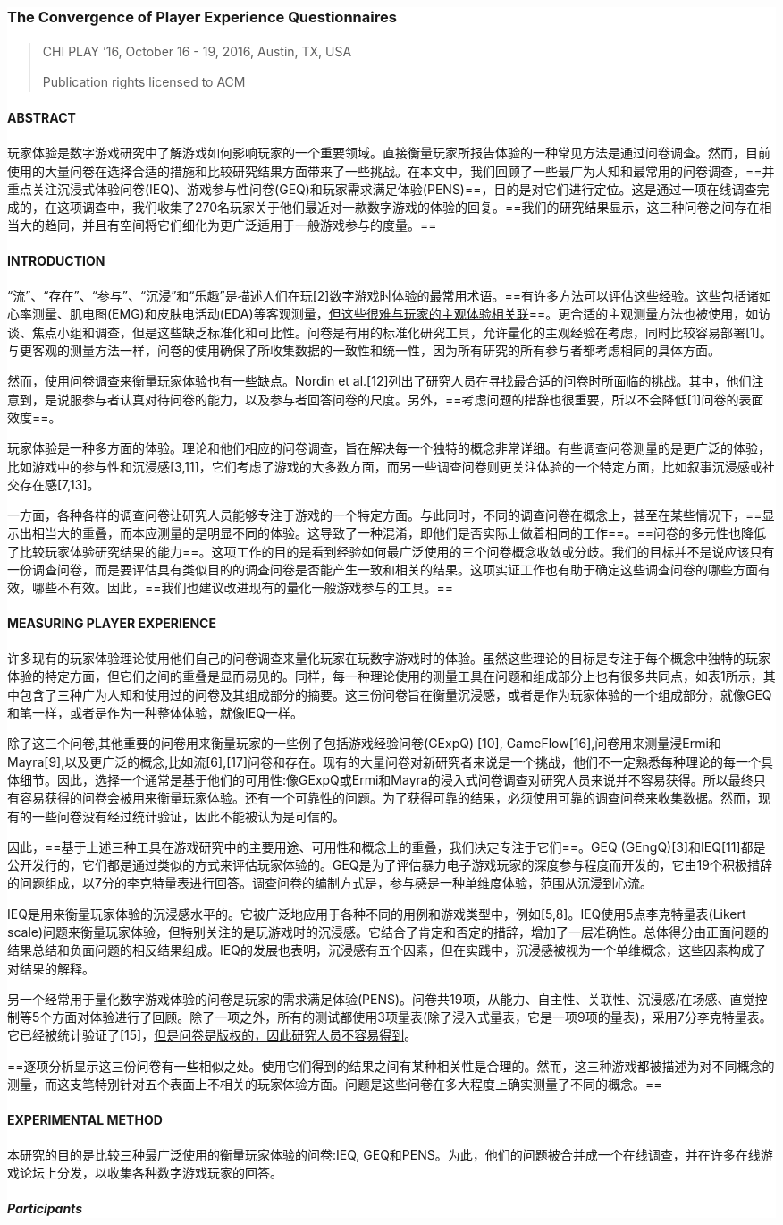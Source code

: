 ### The Convergence of Player Experience Questionnaires

> CHI PLAY ’16, October 16 - 19, 2016, Austin, TX, USA
>
> Publication rights licensed to ACM

#### ABSTRACT

玩家体验是数字游戏研究中了解游戏如何影响玩家的一个重要领域。直接衡量玩家所报告体验的一种常见方法是通过问卷调查。然而，目前使用的大量问卷在选择合适的措施和比较研究结果方面带来了一些挑战。在本文中，我们回顾了一些最广为人知和最常用的问卷调查，==并重点关注沉浸式体验问卷(IEQ)、游戏参与性问卷(GEQ)和玩家需求满足体验(PENS)==，目的是对它们进行定位。这是通过一项在线调查完成的，在这项调查中，我们收集了270名玩家关于他们最近对一款数字游戏的体验的回复。==我们的研究结果显示，这三种问卷之间存在相当大的趋同，并且有空间将它们细化为更广泛适用于一般游戏参与的度量。==

#### INTRODUCTION

“流”、“存在”、“参与”、“沉浸”和“乐趣”是描述人们在玩[2]数字游戏时体验的最常用术语。==有许多方法可以评估这些经验。这些包括诸如心率测量、肌电图(EMG)和皮肤电活动(EDA)等客观测量，<u>但这些很难与玩家的主观体验相关联</u>==。更合适的主观测量方法也被使用，如访谈、焦点小组和调查，但是这些缺乏标准化和可比性。问卷是有用的标准化研究工具，允许量化的主观经验在考虑，同时比较容易部署[1]。与更客观的测量方法一样，问卷的使用确保了所收集数据的一致性和统一性，因为所有研究的所有参与者都考虑相同的具体方面。

然而，使用问卷调查来衡量玩家体验也有一些缺点。Nordin et al.[12]列出了研究人员在寻找最合适的问卷时所面临的挑战。其中，他们注意到，是说服参与者认真对待问卷的能力，以及参与者回答问卷的尺度。另外，==考虑问题的措辞也很重要，所以不会降低[1]问卷的表面效度==。

玩家体验是一种多方面的体验。理论和他们相应的问卷调查，旨在解决每一个独特的概念非常详细。有些调查问卷测量的是更广泛的体验，比如游戏中的参与性和沉浸感[3,11]，它们考虑了游戏的大多数方面，而另一些调查问卷则更关注体验的一个特定方面，比如叙事沉浸感或社交存在感[7,13]。

一方面，各种各样的调查问卷让研究人员能够专注于游戏的一个特定方面。与此同时，不同的调查问卷在概念上，甚至在某些情况下，==显示出相当大的重叠，而本应测量的是明显不同的体验。这导致了一种混淆，即他们是否实际上做着相同的工作==。==问卷的多元性也降低了比较玩家体验研究结果的能力==。这项工作的目的是看到经验如何最广泛使用的三个问卷概念收敛或分歧。我们的目标并不是说应该只有一份调查问卷，而是要评估具有类似目的的调查问卷是否能产生一致和相关的结果。这项实证工作也有助于确定这些调查问卷的哪些方面有效，哪些不有效。因此，==我们也建议改进现有的量化一般游戏参与的工具。==

#### MEASURING PLAYER EXPERIENCE

许多现有的玩家体验理论使用他们自己的问卷调查来量化玩家在玩数字游戏时的体验。虽然这些理论的目标是专注于每个概念中独特的玩家体验的特定方面，但它们之间的重叠是显而易见的。同样，每一种理论使用的测量工具在问题和组成部分上也有很多共同点，如表1所示，其中包含了三种广为人知和使用过的问卷及其组成部分的摘要。这三份问卷旨在衡量沉浸感，或者是作为玩家体验的一个组成部分，就像GEQ和笔一样，或者是作为一种整体体验，就像IEQ一样。

除了这三个问卷,其他重要的问卷用来衡量玩家的一些例子包括游戏经验问卷(GExpQ) [10], GameFlow[16],问卷用来测量浸Ermi和Mayra[9],以及更广泛的概念,比如流[6],[17]问卷和存在。现有的大量问卷对新研究者来说是一个挑战，他们不一定熟悉每种理论的每一个具体细节。因此，选择一个通常是基于他们的可用性:像GExpQ或Ermi和Mayra的浸入式问卷调查对研究人员来说并不容易获得。所以最终只有容易获得的问卷会被用来衡量玩家体验。还有一个可靠性的问题。为了获得可靠的结果，必须使用可靠的调查问卷来收集数据。然而，现有的一些问卷没有经过统计验证，因此不能被认为是可信的。

因此，==基于上述三种工具在游戏研究中的主要用途、可用性和概念上的重叠，我们决定专注于它们==。GEQ (GEngQ)[3]和IEQ[11]都是公开发行的，它们都是通过类似的方式来评估玩家体验的。GEQ是为了评估暴力电子游戏玩家的深度参与程度而开发的，它由19个积极措辞的问题组成，以7分的李克特量表进行回答。调查问卷的编制方式是，参与感是一种单维度体验，范围从沉浸到心流。

IEQ是用来衡量玩家体验的沉浸感水平的。它被广泛地应用于各种不同的用例和游戏类型中，例如[5,8]。IEQ使用5点李克特量表(Likert scale)问题来衡量玩家体验，但特别关注的是玩游戏时的沉浸感。它结合了肯定和否定的措辞，增加了一层准确性。总体得分由正面问题的结果总结和负面问题的相反结果组成。IEQ的发展也表明，沉浸感有五个因素，但在实践中，沉浸感被视为一个单维概念，这些因素构成了对结果的解释。

另一个经常用于量化数字游戏体验的问卷是玩家的需求满足体验(PENS)。问卷共19项，从能力、自主性、关联性、沉浸感/在场感、直觉控制等5个方面对体验进行了回顾。除了一项之外，所有的测试都使用3项量表(除了浸入式量表，它是一项9项的量表)，采用7分李克特量表。它已经被统计验证了[15]，<u>但是问卷是版权的，因此研究人员不容易得到</u>。

==逐项分析显示这三份问卷有一些相似之处。使用它们得到的结果之间有某种相关性是合理的。然而，这三种游戏都被描述为对不同概念的测量，而这支笔特别针对五个表面上不相关的玩家体验方面。问题是这些问卷在多大程度上确实测量了不同的概念。==

#### EXPERIMENTAL METHOD

本研究的目的是比较三种最广泛使用的衡量玩家体验的问卷:IEQ, GEQ和PENS。为此，他们的问题被合并成一个在线调查，并在许多在线游戏论坛上分发，以收集各种数字游戏玩家的回答。

##### Participants
